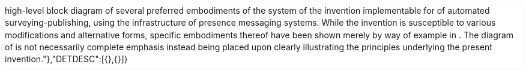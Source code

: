 high-level block diagram of several preferred embodiments of the system of the invention implementable for of automated surveying-publishing, using the infrastructure of presence messaging systems. While the invention is susceptible to various modifications and alternative forms, specific embodiments thereof have been shown merely by way of example in . The diagram of  is not necessarily complete emphasis instead being placed upon clearly illustrating the principles underlying the present invention."},"DETDESC":[{},{}]}
